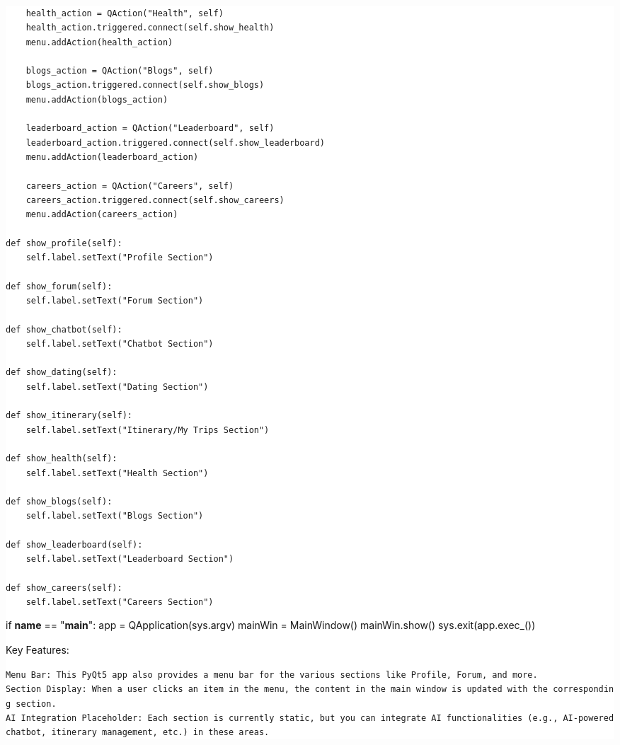        health_action = QAction("Health", self)
        health_action.triggered.connect(self.show_health)
        menu.addAction(health_action)

        blogs_action = QAction("Blogs", self)
        blogs_action.triggered.connect(self.show_blogs)
        menu.addAction(blogs_action)

        leaderboard_action = QAction("Leaderboard", self)
        leaderboard_action.triggered.connect(self.show_leaderboard)
        menu.addAction(leaderboard_action)

        careers_action = QAction("Careers", self)
        careers_action.triggered.connect(self.show_careers)
        menu.addAction(careers_action)

    def show_profile(self):
        self.label.setText("Profile Section")

    def show_forum(self):
        self.label.setText("Forum Section")

    def show_chatbot(self):
        self.label.setText("Chatbot Section")

    def show_dating(self):
        self.label.setText("Dating Section")

    def show_itinerary(self):
        self.label.setText("Itinerary/My Trips Section")

    def show_health(self):
        self.label.setText("Health Section")

    def show_blogs(self):
        self.label.setText("Blogs Section")

    def show_leaderboard(self):
        self.label.setText("Leaderboard Section")

    def show_careers(self):
        self.label.setText("Careers Section")

if __name__ == "__main__":
    app = QApplication(sys.argv)
    mainWin = MainWindow()
    mainWin.show()
    sys.exit(app.exec_())

Key Features:

    Menu Bar: This PyQt5 app also provides a menu bar for the various sections like Profile, Forum, and more.
    Section Display: When a user clicks an item in the menu, the content in the main window is updated with the corresponding section.
    AI Integration Placeholder: Each section is currently static, but you can integrate AI functionalities (e.g., AI-powered chatbot, itinerary management, etc.) in these areas.
